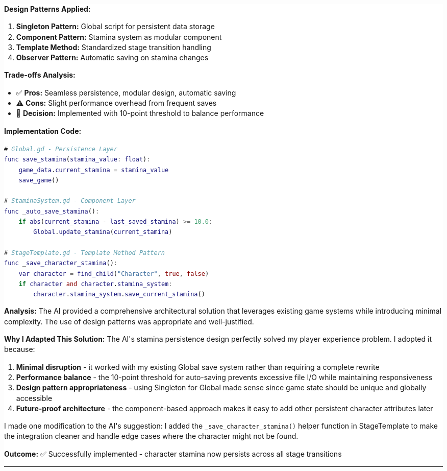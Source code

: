 **Design Patterns Applied:**
1. **Singleton Pattern:** Global script for persistent data storage
2. **Component Pattern:** Stamina system as modular component
3. **Template Method:** Standardized stage transition handling
4. **Observer Pattern:** Automatic saving on stamina changes

**Trade-offs Analysis:**
- ✅ **Pros:** Seamless persistence, modular design, automatic saving
- ⚠️ **Cons:** Slight performance overhead from frequent saves
- 🎯 **Decision:** Implemented with 10-point threshold to balance performance

**Implementation Code:**
```gd
# Global.gd - Persistence Layer
func save_stamina(stamina_value: float):
    game_data.current_stamina = stamina_value
    save_game()

# StaminaSystem.gd - Component Layer  
func _auto_save_stamina():
    if abs(current_stamina - last_saved_stamina) >= 10.0:
        Global.update_stamina(current_stamina)

# StageTemplate.gd - Template Method Pattern
func _save_character_stamina():
    var character = find_child("Character", true, false)
    if character and character.stamina_system:
        character.stamina_system.save_current_stamina()
```

**Analysis:** The AI provided a comprehensive architectural solution that leverages existing game systems while introducing minimal complexity. The use of design patterns was appropriate and well-justified.

**Why I Adapted This Solution:**
The AI's stamina persistence design perfectly solved my player experience problem. I adopted it because:

1. **Minimal disruption** - it worked with my existing Global save system rather than requiring a complete rewrite
2. **Performance balance** - the 10-point threshold for auto-saving prevents excessive file I/O while maintaining responsiveness
3. **Design pattern appropriateness** - using Singleton for Global made sense since game state should be unique and globally accessible
4. **Future-proof architecture** - the component-based approach makes it easy to add other persistent character attributes later

I made one modification to the AI's suggestion: I added the `_save_character_stamina()` helper function in StageTemplate to make the integration cleaner and handle edge cases where the character might not be found.

**Outcome:** ✅ Successfully implemented - character stamina now persists across all stage transitions

---
